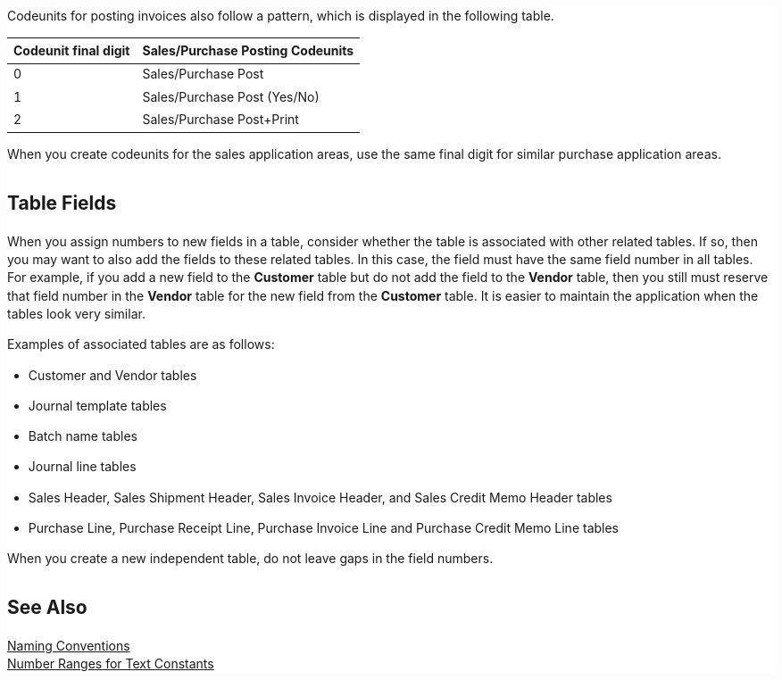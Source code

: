  Codeunits for posting invoices also follow a pattern, which is displayed in the following table.  
  
|Codeunit final digit|Sales/Purchase Posting Codeunits|  
|--------------------------|---------------------------------------|  
|0|Sales/Purchase Post|  
|1|Sales/Purchase Post \(Yes/No\)|  
|2|Sales/Purchase Post+Print|  
  
 When you create codeunits for the sales application areas, use the same final digit for similar purchase application areas.  
  
## Table Fields  
 When you assign numbers to new fields in a table, consider whether the table is associated with other related tables. If so, then you may want to also add the fields to these related tables. In this case, the field must have the same field number in all tables. For example, if you add a new field to the **Customer** table but do not add the field to the **Vendor** table, then you still must reserve that field number in the **Vendor** table for the new field from the **Customer** table. It is easier to maintain the application when the tables look very similar.  
  
 Examples of associated tables are as follows:  
  
-   Customer and Vendor tables  
  
-   Journal template tables  
  
-   Batch name tables  
  
-   Journal line tables  
  
-   Sales Header, Sales Shipment Header, Sales Invoice Header, and Sales Credit Memo Header tables  
  
-   Purchase Line, Purchase Receipt Line, Purchase Invoice Line and Purchase Credit Memo Line tables  
  
 When you create a new independent table, do not leave gaps in the field numbers.  
  
## See Also  
 [Naming Conventions](Naming-Conventions.md)   
 [Number Ranges for Text Constants](Number-Ranges-for-Text-Constants.md)
